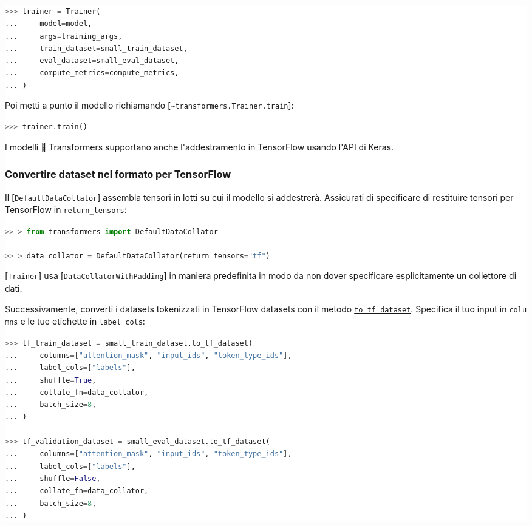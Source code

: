 ```py
>>> trainer = Trainer(
...     model=model,
...     args=training_args,
...     train_dataset=small_train_dataset,
...     eval_dataset=small_eval_dataset,
...     compute_metrics=compute_metrics,
... )
```

Poi metti a punto il modello richiamando [`~transformers.Trainer.train`]:

```py
>>> trainer.train()
```
</pt>
<tf>
<a id='keras'></a>

<Youtube id="rnTGBy2ax1c"/>

I modelli 🤗 Transformers supportano anche l'addestramento in TensorFlow usando l'API di Keras.

### Convertire dataset nel formato per TensorFlow

Il [`DefaultDataCollator`] assembla tensori in lotti su cui il modello si addestrerà. Assicurati di specificare di restituire tensori per TensorFlow in `return_tensors`:

```py
>> > from transformers import DefaultDataCollator

>> > data_collator = DefaultDataCollator(return_tensors="tf")
```

<Tip>

[`Trainer`] usa [`DataCollatorWithPadding`] in maniera predefinita in modo da non dover specificare esplicitamente un collettore di dati.

</Tip>

Successivamente, converti i datasets tokenizzati in TensorFlow datasets con il metodo [`to_tf_dataset`](https://huggingface.co/docs/datasets/package_reference/main_classes.html#datasets.Dataset.to_tf_dataset). Specifica il tuo input in `columns` e le tue etichette in `label_cols`:

```py
>>> tf_train_dataset = small_train_dataset.to_tf_dataset(
...     columns=["attention_mask", "input_ids", "token_type_ids"],
...     label_cols=["labels"],
...     shuffle=True,
...     collate_fn=data_collator,
...     batch_size=8,
... )

>>> tf_validation_dataset = small_eval_dataset.to_tf_dataset(
...     columns=["attention_mask", "input_ids", "token_type_ids"],
...     label_cols=["labels"],
...     shuffle=False,
...     collate_fn=data_collator,
...     batch_size=8,
... )
```
